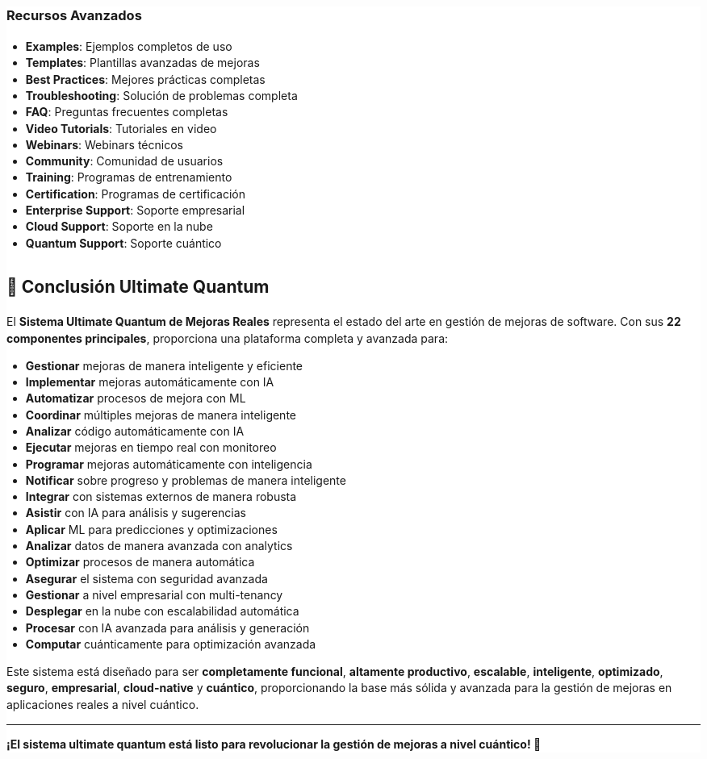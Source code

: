 ### Recursos Avanzados
- **Examples**: Ejemplos completos de uso
- **Templates**: Plantillas avanzadas de mejoras
- **Best Practices**: Mejores prácticas completas
- **Troubleshooting**: Solución de problemas completa
- **FAQ**: Preguntas frecuentes completas
- **Video Tutorials**: Tutoriales en video
- **Webinars**: Webinars técnicos
- **Community**: Comunidad de usuarios
- **Training**: Programas de entrenamiento
- **Certification**: Programas de certificación
- **Enterprise Support**: Soporte empresarial
- **Cloud Support**: Soporte en la nube
- **Quantum Support**: Soporte cuántico

## 🎉 Conclusión Ultimate Quantum

El **Sistema Ultimate Quantum de Mejoras Reales** representa el estado del arte en gestión de mejoras de software. Con sus **22 componentes principales**, proporciona una plataforma completa y avanzada para:

- **Gestionar** mejoras de manera inteligente y eficiente
- **Implementar** mejoras automáticamente con IA
- **Automatizar** procesos de mejora con ML
- **Coordinar** múltiples mejoras de manera inteligente
- **Analizar** código automáticamente con IA
- **Ejecutar** mejoras en tiempo real con monitoreo
- **Programar** mejoras automáticamente con inteligencia
- **Notificar** sobre progreso y problemas de manera inteligente
- **Integrar** con sistemas externos de manera robusta
- **Asistir** con IA para análisis y sugerencias
- **Aplicar** ML para predicciones y optimizaciones
- **Analizar** datos de manera avanzada con analytics
- **Optimizar** procesos de manera automática
- **Asegurar** el sistema con seguridad avanzada
- **Gestionar** a nivel empresarial con multi-tenancy
- **Desplegar** en la nube con escalabilidad automática
- **Procesar** con IA avanzada para análisis y generación
- **Computar** cuánticamente para optimización avanzada

Este sistema está diseñado para ser **completamente funcional**, **altamente productivo**, **escalable**, **inteligente**, **optimizado**, **seguro**, **empresarial**, **cloud-native** y **cuántico**, proporcionando la base más sólida y avanzada para la gestión de mejoras en aplicaciones reales a nivel cuántico.

---

**¡El sistema ultimate quantum está listo para revolucionar la gestión de mejoras a nivel cuántico! 🚀**













